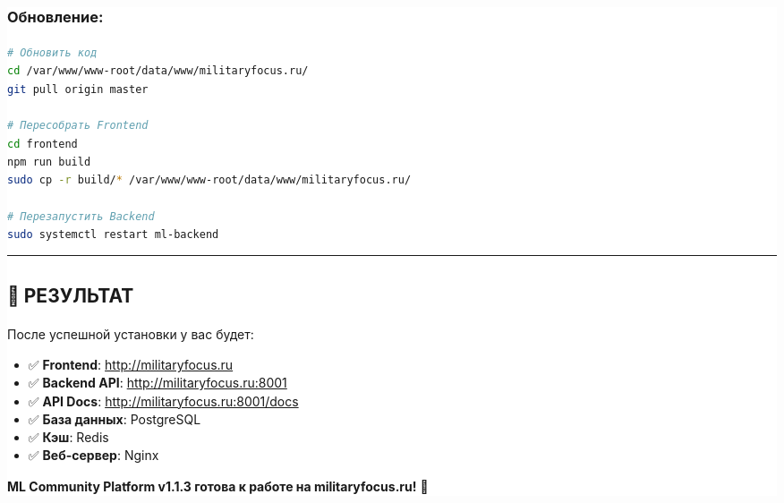 ### **Обновление:**
```bash
# Обновить код
cd /var/www/www-root/data/www/militaryfocus.ru/
git pull origin master

# Пересобрать Frontend
cd frontend
npm run build
sudo cp -r build/* /var/www/www-root/data/www/militaryfocus.ru/

# Перезапустить Backend
sudo systemctl restart ml-backend
```

---

## 🎉 **РЕЗУЛЬТАТ**

После успешной установки у вас будет:

- ✅ **Frontend**: http://militaryfocus.ru
- ✅ **Backend API**: http://militaryfocus.ru:8001
- ✅ **API Docs**: http://militaryfocus.ru:8001/docs
- ✅ **База данных**: PostgreSQL
- ✅ **Кэш**: Redis
- ✅ **Веб-сервер**: Nginx

**ML Community Platform v1.1.3 готова к работе на militaryfocus.ru!** 🚀